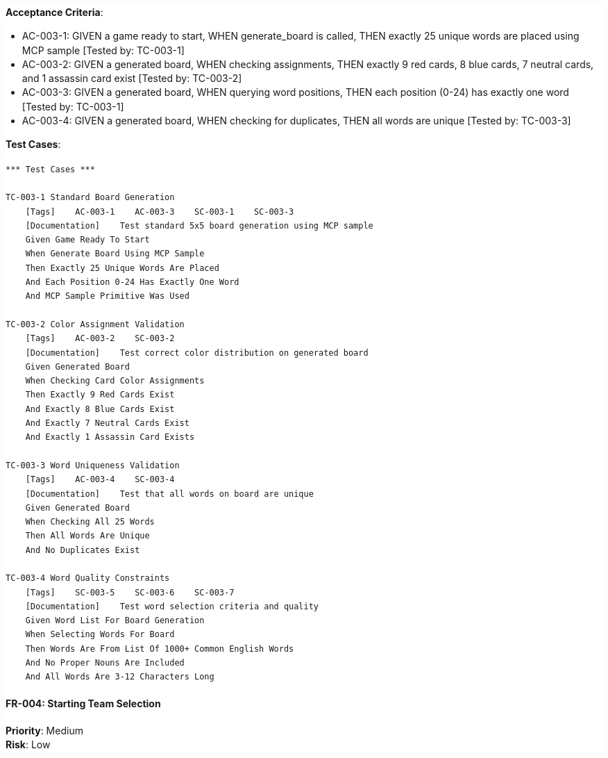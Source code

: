 **Acceptance Criteria**:
- AC-003-1: GIVEN a game ready to start, WHEN generate_board is called, THEN exactly 25 unique words are placed using MCP sample [Tested by: TC-003-1]
- AC-003-2: GIVEN a generated board, WHEN checking assignments, THEN exactly 9 red cards, 8 blue cards, 7 neutral cards, and 1 assassin card exist [Tested by: TC-003-2]
- AC-003-3: GIVEN a generated board, WHEN querying word positions, THEN each position (0-24) has exactly one word [Tested by: TC-003-1]
- AC-003-4: GIVEN a generated board, WHEN checking for duplicates, THEN all words are unique [Tested by: TC-003-3]

**Test Cases**:
```robot
*** Test Cases ***

TC-003-1 Standard Board Generation
    [Tags]    AC-003-1    AC-003-3    SC-003-1    SC-003-3
    [Documentation]    Test standard 5x5 board generation using MCP sample
    Given Game Ready To Start
    When Generate Board Using MCP Sample
    Then Exactly 25 Unique Words Are Placed
    And Each Position 0-24 Has Exactly One Word
    And MCP Sample Primitive Was Used

TC-003-2 Color Assignment Validation
    [Tags]    AC-003-2    SC-003-2
    [Documentation]    Test correct color distribution on generated board
    Given Generated Board
    When Checking Card Color Assignments
    Then Exactly 9 Red Cards Exist
    And Exactly 8 Blue Cards Exist
    And Exactly 7 Neutral Cards Exist
    And Exactly 1 Assassin Card Exists

TC-003-3 Word Uniqueness Validation
    [Tags]    AC-003-4    SC-003-4
    [Documentation]    Test that all words on board are unique
    Given Generated Board
    When Checking All 25 Words
    Then All Words Are Unique
    And No Duplicates Exist

TC-003-4 Word Quality Constraints
    [Tags]    SC-003-5    SC-003-6    SC-003-7
    [Documentation]    Test word selection criteria and quality
    Given Word List For Board Generation
    When Selecting Words For Board
    Then Words Are From List Of 1000+ Common English Words
    And No Proper Nouns Are Included
    And All Words Are 3-12 Characters Long
```

#### FR-004: Starting Team Selection
**Priority**: Medium  
**Risk**: Low  
